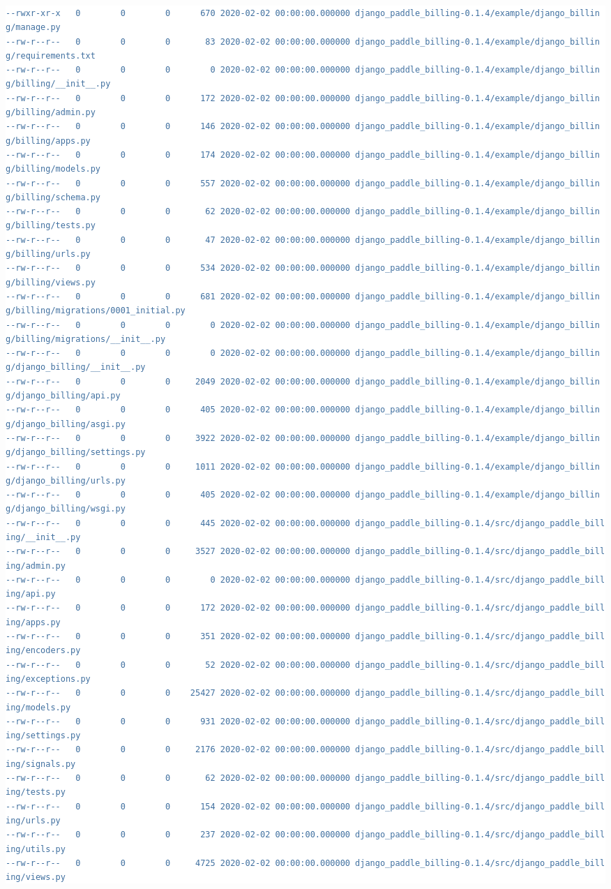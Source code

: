 ```diff
--rwxr-xr-x   0        0        0      670 2020-02-02 00:00:00.000000 django_paddle_billing-0.1.4/example/django_billing/manage.py
--rw-r--r--   0        0        0       83 2020-02-02 00:00:00.000000 django_paddle_billing-0.1.4/example/django_billing/requirements.txt
--rw-r--r--   0        0        0        0 2020-02-02 00:00:00.000000 django_paddle_billing-0.1.4/example/django_billing/billing/__init__.py
--rw-r--r--   0        0        0      172 2020-02-02 00:00:00.000000 django_paddle_billing-0.1.4/example/django_billing/billing/admin.py
--rw-r--r--   0        0        0      146 2020-02-02 00:00:00.000000 django_paddle_billing-0.1.4/example/django_billing/billing/apps.py
--rw-r--r--   0        0        0      174 2020-02-02 00:00:00.000000 django_paddle_billing-0.1.4/example/django_billing/billing/models.py
--rw-r--r--   0        0        0      557 2020-02-02 00:00:00.000000 django_paddle_billing-0.1.4/example/django_billing/billing/schema.py
--rw-r--r--   0        0        0       62 2020-02-02 00:00:00.000000 django_paddle_billing-0.1.4/example/django_billing/billing/tests.py
--rw-r--r--   0        0        0       47 2020-02-02 00:00:00.000000 django_paddle_billing-0.1.4/example/django_billing/billing/urls.py
--rw-r--r--   0        0        0      534 2020-02-02 00:00:00.000000 django_paddle_billing-0.1.4/example/django_billing/billing/views.py
--rw-r--r--   0        0        0      681 2020-02-02 00:00:00.000000 django_paddle_billing-0.1.4/example/django_billing/billing/migrations/0001_initial.py
--rw-r--r--   0        0        0        0 2020-02-02 00:00:00.000000 django_paddle_billing-0.1.4/example/django_billing/billing/migrations/__init__.py
--rw-r--r--   0        0        0        0 2020-02-02 00:00:00.000000 django_paddle_billing-0.1.4/example/django_billing/django_billing/__init__.py
--rw-r--r--   0        0        0     2049 2020-02-02 00:00:00.000000 django_paddle_billing-0.1.4/example/django_billing/django_billing/api.py
--rw-r--r--   0        0        0      405 2020-02-02 00:00:00.000000 django_paddle_billing-0.1.4/example/django_billing/django_billing/asgi.py
--rw-r--r--   0        0        0     3922 2020-02-02 00:00:00.000000 django_paddle_billing-0.1.4/example/django_billing/django_billing/settings.py
--rw-r--r--   0        0        0     1011 2020-02-02 00:00:00.000000 django_paddle_billing-0.1.4/example/django_billing/django_billing/urls.py
--rw-r--r--   0        0        0      405 2020-02-02 00:00:00.000000 django_paddle_billing-0.1.4/example/django_billing/django_billing/wsgi.py
--rw-r--r--   0        0        0      445 2020-02-02 00:00:00.000000 django_paddle_billing-0.1.4/src/django_paddle_billing/__init__.py
--rw-r--r--   0        0        0     3527 2020-02-02 00:00:00.000000 django_paddle_billing-0.1.4/src/django_paddle_billing/admin.py
--rw-r--r--   0        0        0        0 2020-02-02 00:00:00.000000 django_paddle_billing-0.1.4/src/django_paddle_billing/api.py
--rw-r--r--   0        0        0      172 2020-02-02 00:00:00.000000 django_paddle_billing-0.1.4/src/django_paddle_billing/apps.py
--rw-r--r--   0        0        0      351 2020-02-02 00:00:00.000000 django_paddle_billing-0.1.4/src/django_paddle_billing/encoders.py
--rw-r--r--   0        0        0       52 2020-02-02 00:00:00.000000 django_paddle_billing-0.1.4/src/django_paddle_billing/exceptions.py
--rw-r--r--   0        0        0    25427 2020-02-02 00:00:00.000000 django_paddle_billing-0.1.4/src/django_paddle_billing/models.py
--rw-r--r--   0        0        0      931 2020-02-02 00:00:00.000000 django_paddle_billing-0.1.4/src/django_paddle_billing/settings.py
--rw-r--r--   0        0        0     2176 2020-02-02 00:00:00.000000 django_paddle_billing-0.1.4/src/django_paddle_billing/signals.py
--rw-r--r--   0        0        0       62 2020-02-02 00:00:00.000000 django_paddle_billing-0.1.4/src/django_paddle_billing/tests.py
--rw-r--r--   0        0        0      154 2020-02-02 00:00:00.000000 django_paddle_billing-0.1.4/src/django_paddle_billing/urls.py
--rw-r--r--   0        0        0      237 2020-02-02 00:00:00.000000 django_paddle_billing-0.1.4/src/django_paddle_billing/utils.py
--rw-r--r--   0        0        0     4725 2020-02-02 00:00:00.000000 django_paddle_billing-0.1.4/src/django_paddle_billing/views.py
```